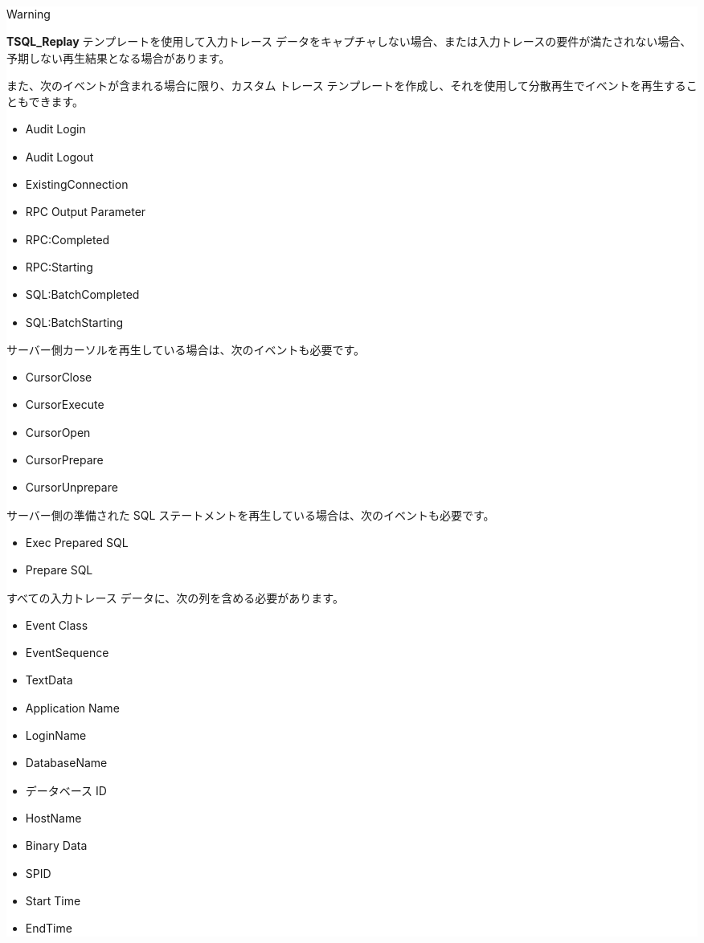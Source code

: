 > [!WARNING]  
>  **TSQL_Replay** テンプレートを使用して入力トレース データをキャプチャしない場合、または入力トレースの要件が満たされない場合、予期しない再生結果となる場合があります。  
  
 また、次のイベントが含まれる場合に限り、カスタム トレース テンプレートを作成し、それを使用して分散再生でイベントを再生することもできます。  
  
-   Audit Login  
  
-   Audit Logout  
  
-   ExistingConnection  
  
-   RPC Output Parameter  
  
-   RPC:Completed  
  
-   RPC:Starting  
  
-   SQL:BatchCompleted  
  
-   SQL:BatchStarting  
  
 サーバー側カーソルを再生している場合は、次のイベントも必要です。  
  
-   CursorClose  
  
-   CursorExecute  
  
-   CursorOpen  
  
-   CursorPrepare  
  
-   CursorUnprepare  
  
 サーバー側の準備された SQL ステートメントを再生している場合は、次のイベントも必要です。  
  
-   Exec Prepared SQL  
  
-   Prepare SQL  
  
 すべての入力トレース データに、次の列を含める必要があります。  
  
-   Event Class  
  
-   EventSequence  
  
-   TextData  
  
-   Application Name  
  
-   LoginName  
  
-   DatabaseName  
  
-   データベース ID  
  
-   HostName  
  
-   Binary Data  
  
-   SPID  
  
-   Start Time  
  
-   EndTime  
  